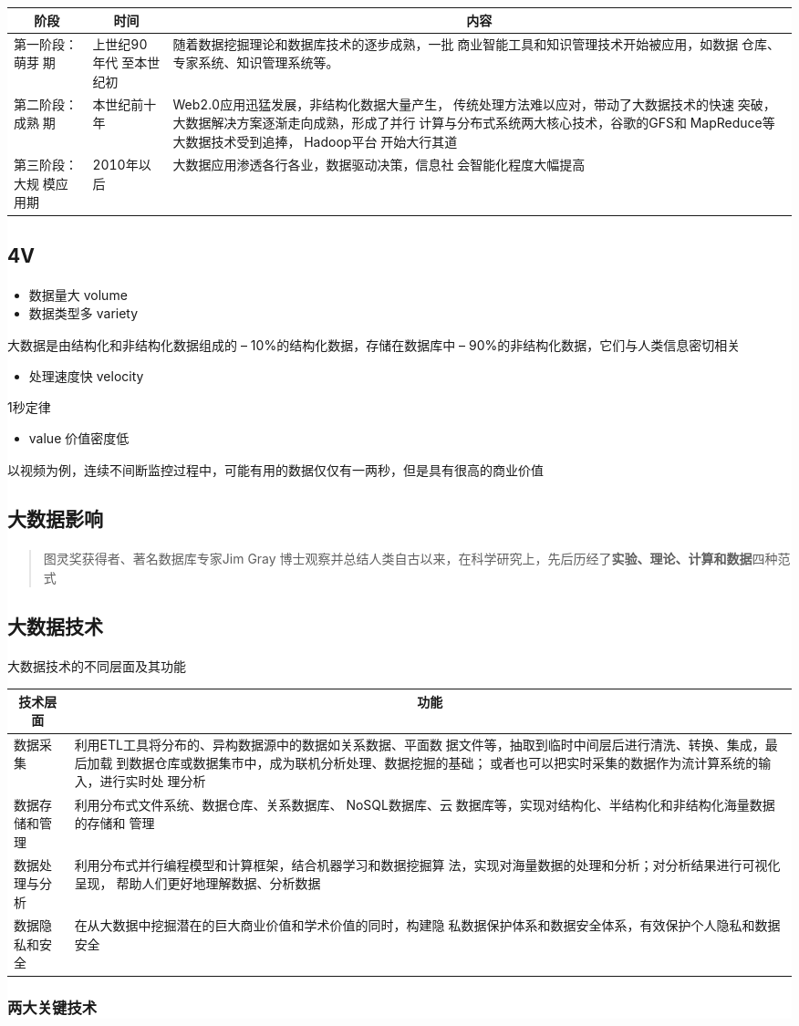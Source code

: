 | 阶段                    | 时间                    | 内容                                                         |
| ----------------------- | ----------------------- | ------------------------------------------------------------ |
| 第一阶段：萌芽 期       | 上世纪90年代 至本世纪初 | 随着数据挖掘理论和数据库技术的逐步成熟，一批 商业智能工具和知识管理技术开始被应用，如数据 仓库、专家系统、知识管理系统等。 |
| 第二阶段：成熟 期       | 本世纪前十年            | Web2.0应用迅猛发展，非结构化数据大量产生， 传统处理方法难以应对，带动了大数据技术的快速 突破，大数据解决方案逐渐走向成熟，形成了并行 计算与分布式系统两大核心技术，谷歌的GFS和 MapReduce等大数据技术受到追捧， Hadoop平台 开始大行其道 |
| 第三阶段：大规 模应用期 | 2010年以后              | 大数据应用渗透各行各业，数据驱动决策，信息社 会智能化程度大幅提高 |



## 4V

* 数据量大 volume
* 数据类型多 variety

大数据是由结构化和非结构化数据组成的
– 10%的结构化数据，存储在数据库中
– 90%的非结构化数据，它们与人类信息密切相关 

* 处理速度快 velocity

1秒定律

* value 价值密度低

以视频为例，连续不间断监控过程中，可能有用的数据仅仅有一两秒，但是具有很高的商业价值 





## 大数据影响



> 图灵奖获得者、著名数据库专家Jim Gray 博士观察并总结人类自古以来，在科学研究上，先后历经了**实验、理论、计算和数据**四种范式 



## 大数据技术





大数据技术的不同层面及其功能

| 技术层面       | 功能                                                         |
| -------------- | ------------------------------------------------------------ |
| 数据采集       | 利用ETL工具将分布的、异构数据源中的数据如关系数据、平面数 据文件等，抽取到临时中间层后进行清洗、转换、集成，最后加载 到数据仓库或数据集市中，成为联机分析处理、数据挖掘的基础； 或者也可以把实时采集的数据作为流计算系统的输入，进行实时处 理分析 |
| 数据存储和管理 | 利用分布式文件系统、数据仓库、关系数据库、 NoSQL数据库、云 数据库等，实现对结构化、半结构化和非结构化海量数据的存储和 管理 |
| 数据处理与分析 | 利用分布式并行编程模型和计算框架，结合机器学习和数据挖掘算 法，实现对海量数据的处理和分析；对分析结果进行可视化呈现， 帮助人们更好地理解数据、分析数据 |
| 数据隐私和安全 | 在从大数据中挖掘潜在的巨大商业价值和学术价值的同时，构建隐 私数据保护体系和数据安全体系，有效保护个人隐私和数据安全 |





### 两大关键技术
